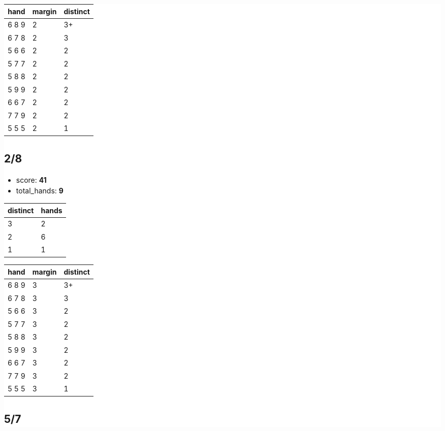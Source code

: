 | hand   |   margin | distinct   |
|--------|----------|------------|
| 6 8 9  |        2 | 3+         |
| 6 7 8  |        2 | 3          |
| 5 6 6  |        2 | 2          |
| 5 7 7  |        2 | 2          |
| 5 8 8  |        2 | 2          |
| 5 9 9  |        2 | 2          |
| 6 6 7  |        2 | 2          |
| 7 7 9  |        2 | 2          |
| 5 5 5  |        2 | 1          |

## 2/8

- score: **41**
- total_hands: **9**

|   distinct |   hands |
|------------|---------|
|          3 |       2 |
|          2 |       6 |
|          1 |       1 |

| hand   |   margin | distinct   |
|--------|----------|------------|
| 6 8 9  |        3 | 3+         |
| 6 7 8  |        3 | 3          |
| 5 6 6  |        3 | 2          |
| 5 7 7  |        3 | 2          |
| 5 8 8  |        3 | 2          |
| 5 9 9  |        3 | 2          |
| 6 6 7  |        3 | 2          |
| 7 7 9  |        3 | 2          |
| 5 5 5  |        3 | 1          |

## 5/7
